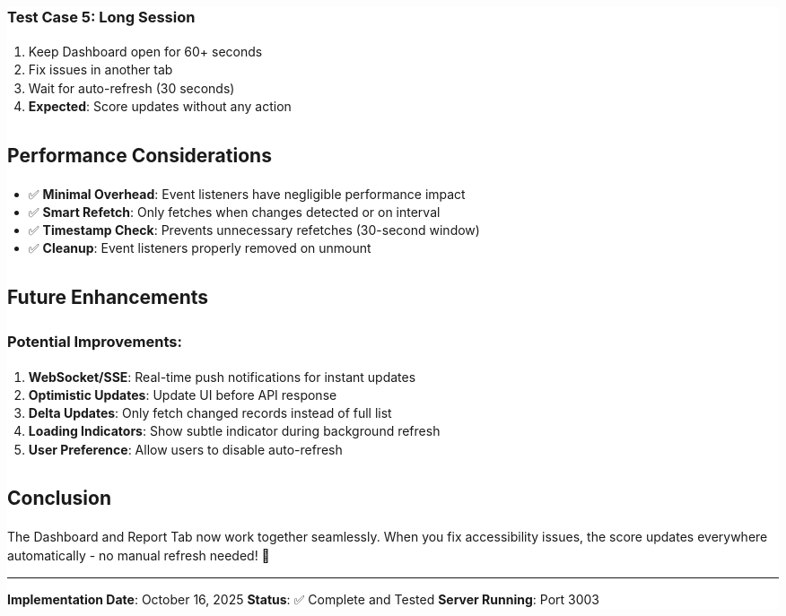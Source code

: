 ### Test Case 5: Long Session
1. Keep Dashboard open for 60+ seconds
2. Fix issues in another tab
3. Wait for auto-refresh (30 seconds)
4. **Expected**: Score updates without any action

## Performance Considerations

- ✅ **Minimal Overhead**: Event listeners have negligible performance impact
- ✅ **Smart Refetch**: Only fetches when changes detected or on interval
- ✅ **Timestamp Check**: Prevents unnecessary refetches (30-second window)
- ✅ **Cleanup**: Event listeners properly removed on unmount

## Future Enhancements

### Potential Improvements:
1. **WebSocket/SSE**: Real-time push notifications for instant updates
2. **Optimistic Updates**: Update UI before API response
3. **Delta Updates**: Only fetch changed records instead of full list
4. **Loading Indicators**: Show subtle indicator during background refresh
5. **User Preference**: Allow users to disable auto-refresh

## Conclusion

The Dashboard and Report Tab now work together seamlessly. When you fix accessibility issues, the score updates everywhere automatically - no manual refresh needed! 🎉

---

**Implementation Date**: October 16, 2025
**Status**: ✅ Complete and Tested
**Server Running**: Port 3003
